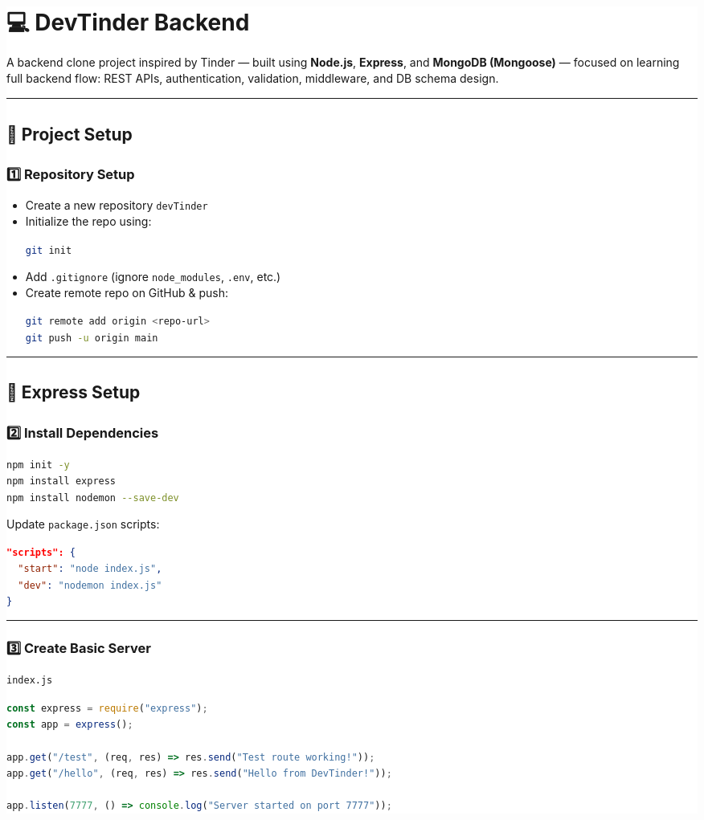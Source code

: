 # 💻 DevTinder Backend

A backend clone project inspired by Tinder — built using **Node.js**, **Express**, and **MongoDB (Mongoose)** — focused on learning full backend flow: REST APIs, authentication, validation, middleware, and DB schema design.

---

## 🚀 Project Setup

### 1️⃣ Repository Setup

- Create a new repository `devTinder`
- Initialize the repo using:
  ```bash
  git init
  ```
- Add `.gitignore` (ignore `node_modules`, `.env`, etc.)
- Create remote repo on GitHub & push:
  ```bash
  git remote add origin <repo-url>
  git push -u origin main
  ```

---

## 🧱 Express Setup

### 2️⃣ Install Dependencies

```bash
npm init -y
npm install express
npm install nodemon --save-dev
```

Update `package.json` scripts:

```json
"scripts": {
  "start": "node index.js",
  "dev": "nodemon index.js"
}
```

---

### 3️⃣ Create Basic Server

`index.js`

```js
const express = require("express");
const app = express();

app.get("/test", (req, res) => res.send("Test route working!"));
app.get("/hello", (req, res) => res.send("Hello from DevTinder!"));

app.listen(7777, () => console.log("Server started on port 7777"));
```
